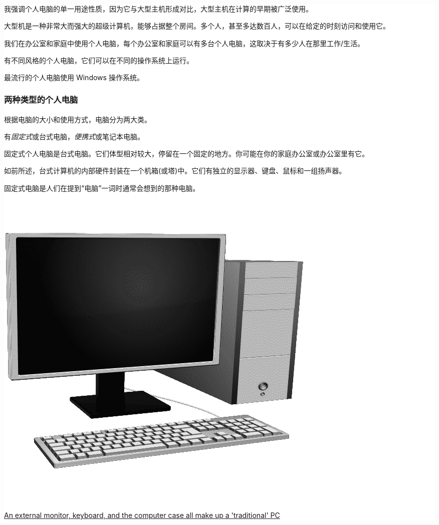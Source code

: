 我强调个人电脑的单一用途性质，因为它与大型主机形成对比，大型主机在计算的早期被广泛使用。

大型机是一种非常大而强大的超级计算机，能够占据整个房间。多个人，甚至多达数百人，可以在给定的时刻访问和使用它。

我们在办公室和家庭中使用个人电脑，每个办公室和家庭可以有多台个人电脑，这取决于有多少人在那里工作/生活。

有不同风格的个人电脑，它们可以在不同的操作系统上运行。

最流行的个人电脑使用 Windows 操作系统。

### 两种类型的个人电脑

根据电脑的大小和使用方式，电脑分为两大类。

有*固定式*或台式电脑，*便携式*或笔记本电脑。

固定式个人电脑是台式电脑。它们体型相对较大，停留在一个固定的地方。你可能在你的家庭办公室或办公室里有它。

如前所述，台式计算机的内部硬件封装在一个机箱(或塔)中。它们有独立的显示器、键盘、鼠标和一组扬声器。

固定式电脑是人们在提到“电脑”一词时通常会想到的那种电脑。

![monitor-silver-with-keyboard-pc](img/7049f381a0b994c5db6f24be59173a94.png)

[An external monitor, keyboard, and the computer case all make up a 'traditional' PC](https://freesvg.org/personal-computer-configuration-vector-clip-art)
